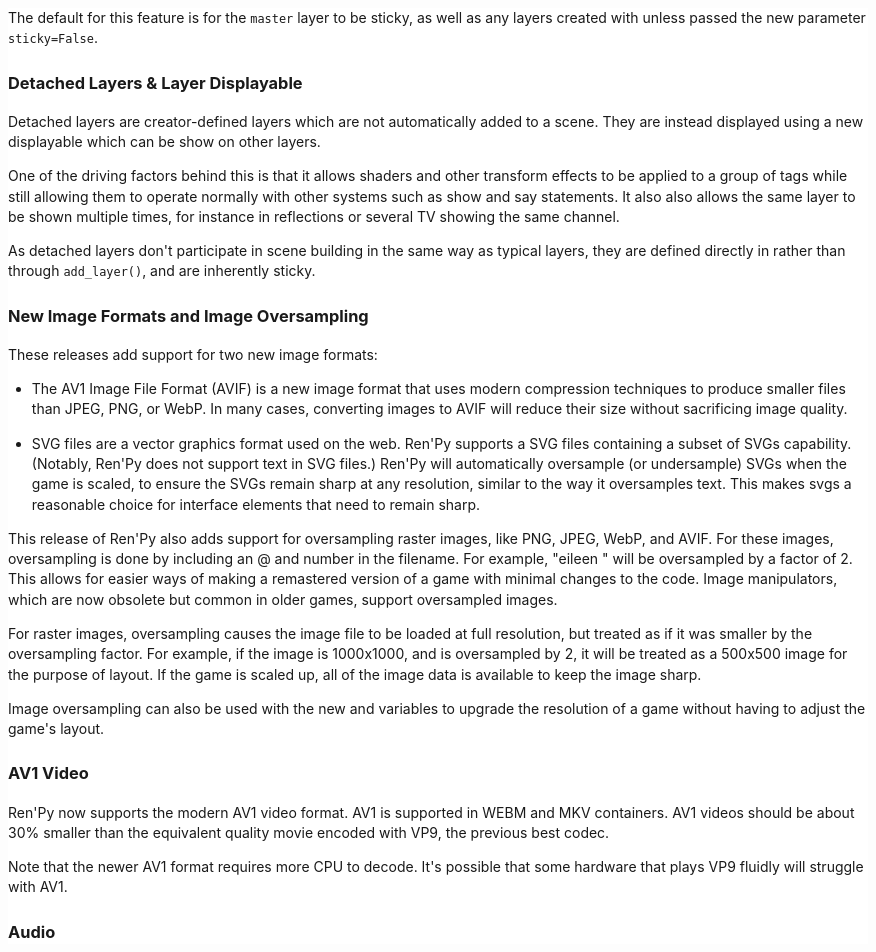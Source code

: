 The default for this feature is for the `master` layer to be sticky, as well as any layers created with  unless passed the new parameter `sticky=False`.

### Detached Layers & Layer Displayable

Detached layers are creator-defined layers which are not automatically added to a scene. They are instead displayed using a new  displayable which can be show on other layers.

One of the driving factors behind this is that it allows shaders and other transform effects to be applied to a group of tags while still allowing them to operate normally with other systems such as show and say statements. It also also allows the same layer to be shown multiple times, for instance in reflections or several TV showing the same channel.

As detached layers don't participate in scene building in the same way as typical layers, they are defined directly in  rather than through `add_layer()`, and are inherently sticky.

### New Image Formats and Image Oversampling

These releases add support for two new image formats:

*   The AV1 Image File Format (AVIF) is a new image format that uses modern compression techniques to produce smaller files than JPEG, PNG, or WebP. In many cases, converting images to AVIF will reduce their size without sacrificing image quality.
    
*   SVG files are a vector graphics format used on the web. Ren'Py supports a SVG files containing a subset of SVGs capability. (Notably, Ren'Py does not support text in SVG files.) Ren'Py will automatically oversample (or undersample) SVGs when the game is scaled, to ensure the SVGs remain sharp at any resolution, similar to the way it oversamples text. This makes svgs a reasonable choice for interface elements that need to remain sharp.
    

This release of Ren'Py also adds support for oversampling raster images, like PNG, JPEG, WebP, and AVIF. For these images, oversampling is done by including an @ and number in the filename. For example, "eileen " will be oversampled by a factor of 2. This allows for easier ways of making a remastered version of a game with minimal changes to the code. Image manipulators, which are now obsolete but common in older games, support oversampled images.

For raster images, oversampling causes the image file to be loaded at full resolution, but treated as if it was smaller by the oversampling factor. For example, if the image is 1000x1000, and is oversampled by 2, it will be treated as a 500x500 image for the purpose of layout. If the game is scaled up, all of the image data is available to keep the image sharp.

Image oversampling can also be used with the new  and  variables to upgrade the resolution of a game without having to adjust the game's layout.

### AV1 Video

Ren'Py now supports the modern AV1 video format. AV1 is supported in WEBM and MKV containers. AV1 videos should be about 30% smaller than the equivalent quality movie encoded with VP9, the previous best codec.

Note that the newer AV1 format requires more CPU to decode. It's possible that some hardware that plays VP9 fluidly will struggle with AV1.

### Audio
